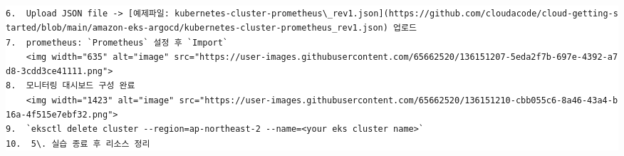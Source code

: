     6.  Upload JSON file -> [예제파일: kubernetes-cluster-prometheus\_rev1.json](https://github.com/cloudacode/cloud-getting-started/blob/main/amazon-eks-argocd/kubernetes-cluster-prometheus_rev1.json) 업로드
    7.  prometheus: `Prometheus` 설정 후 `Import`
        <img width="635" alt="image" src="https://user-images.githubusercontent.com/65662520/136151207-5eda2f7b-697e-4392-a7d8-3cdd3ce41111.png">
    8.  모니터링 대시보드 구성 완료
        <img width="1423" alt="image" src="https://user-images.githubusercontent.com/65662520/136151210-cbb055c6-8a46-43a4-b16a-4f515e7ebf32.png">
    9.  `eksctl delete cluster --region=ap-northeast-2 --name=<your eks cluster name>`
    10.  5\. 실습 종료 후 리소스 정리


